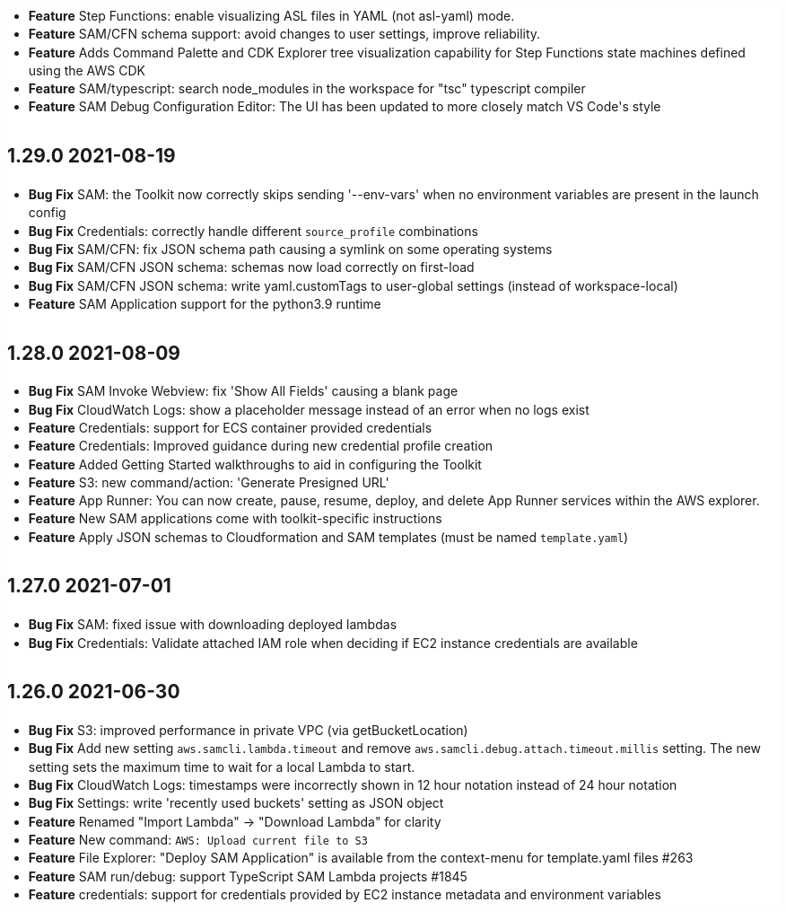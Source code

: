 - **Feature** Step Functions: enable visualizing ASL files in YAML (not asl-yaml) mode.
- **Feature** SAM/CFN schema support: avoid changes to user settings, improve reliability.
- **Feature** Adds Command Palette and CDK Explorer tree visualization capability for Step Functions state machines defined using the AWS CDK
- **Feature** SAM/typescript: search node_modules in the workspace for "tsc" typescript compiler
- **Feature** SAM Debug Configuration Editor: The UI has been updated to more closely match VS Code's style

## 1.29.0 2021-08-19

- **Bug Fix** SAM: the Toolkit now correctly skips sending '--env-vars' when no environment variables are present in the launch config
- **Bug Fix** Credentials: correctly handle different `source_profile` combinations
- **Bug Fix** SAM/CFN: fix JSON schema path causing a symlink on some operating systems
- **Bug Fix** SAM/CFN JSON schema: schemas now load correctly on first-load
- **Bug Fix** SAM/CFN JSON schema: write yaml.customTags to user-global settings (instead of workspace-local)
- **Feature** SAM Application support for the python3.9 runtime

## 1.28.0 2021-08-09

- **Bug Fix** SAM Invoke Webview: fix 'Show All Fields' causing a blank page
- **Bug Fix** CloudWatch Logs: show a placeholder message instead of an error when no logs exist
- **Feature** Credentials: support for ECS container provided credentials
- **Feature** Credentials: Improved guidance during new credential profile creation
- **Feature** Added Getting Started walkthroughs to aid in configuring the Toolkit
- **Feature** S3: new command/action: 'Generate Presigned URL'
- **Feature** App Runner: You can now create, pause, resume, deploy, and delete App Runner services within the AWS explorer.
- **Feature** New SAM applications come with toolkit-specific instructions
- **Feature** Apply JSON schemas to Cloudformation and SAM templates (must be named `template.yaml`)

## 1.27.0 2021-07-01

- **Bug Fix** SAM: fixed issue with downloading deployed lambdas
- **Bug Fix** Credentials: Validate attached IAM role when deciding if EC2 instance credentials are available

## 1.26.0 2021-06-30

- **Bug Fix** S3: improved performance in private VPC (via getBucketLocation)
- **Bug Fix** Add new setting `aws.samcli.lambda.timeout` and remove `aws.samcli.debug.attach.timeout.millis` setting. The new setting sets the maximum time to wait for a local Lambda to start.
- **Bug Fix** CloudWatch Logs: timestamps were incorrectly shown in 12 hour notation instead of 24 hour notation
- **Bug Fix** Settings: write 'recently used buckets' setting as JSON object
- **Feature** Renamed "Import Lambda" -> "Download Lambda" for clarity
- **Feature** New command: `AWS: Upload current file to S3`
- **Feature** File Explorer: "Deploy SAM Application" is available from the context-menu for template.yaml files #263
- **Feature** SAM run/debug: support TypeScript SAM Lambda projects #1845
- **Feature** credentials: support for credentials provided by EC2 instance metadata and environment variables
